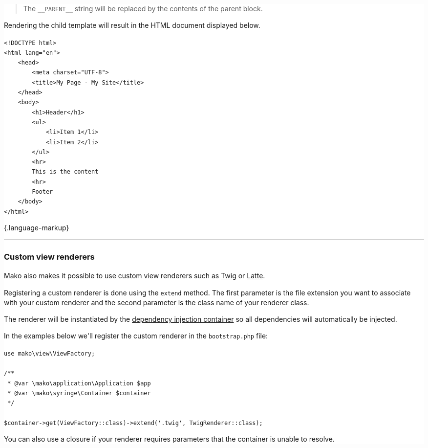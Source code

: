 > The `__PARENT__` string will be replaced by the contents of the parent block.

Rendering the child template will result in the HTML document displayed below.

```
<!DOCTYPE html>
<html lang="en">
	<head>
		<meta charset="UTF-8">
		<title>My Page - My Site</title>
	</head>
	<body>
		<h1>Header</h1>
		<ul>
			<li>Item 1</li>
			<li>Item 2</li>
		</ul>
		<hr>
		This is the content
		<hr>
		Footer
	</body>
</html>
```
{.language-markup}

--------------------------------------------------------

<a id="custom_view_renderers"></a>

### Custom view renderers

Mako also makes it possible to use custom view renderers such as [Twig](https://twig.symfony.com) or [Latte](https://latte.nette.org/en/).

Registering a custom renderer is done using the `extend` method. The first parameter is the file extension you want to associate with your custom renderer and the second parameter is the class name of your renderer class.

The renderer will be instantiated by the [dependency injection container](:base_url:/docs/:version:/getting-started:dependency-injection) so all dependencies will automatically be injected.

In the examples below we'll register the custom renderer in the `bootstrap.php` file:

```
use mako\view\ViewFactory;

/**
 * @var \mako\application\Application $app
 * @var \mako\syringe\Container $container
 */

$container->get(ViewFactory::class)->extend('.twig', TwigRenderer::class);
```

You can also use a closure if your renderer requires parameters that the container is unable to resolve.
